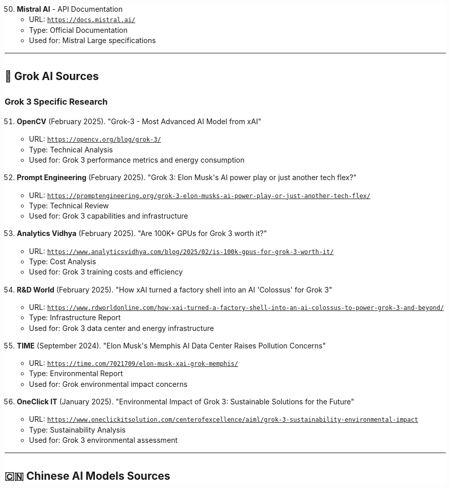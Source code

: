 50. **Mistral AI** - API Documentation  
    - URL: [`https://docs.mistral.ai/`](https://docs.mistral.ai/)
    - Type: Official Documentation
    - Used for: Mistral Large specifications

---

## 🤖 Grok AI Sources

### Grok 3 Specific Research

51. **OpenCV** (February 2025). "Grok-3 - Most Advanced AI Model from xAI"  
    - URL: [`https://opencv.org/blog/grok-3/`](https://opencv.org/blog/grok-3/)
    - Type: Technical Analysis
    - Used for: Grok 3 performance metrics and energy consumption

52. **Prompt Engineering** (February 2025). "Grok 3: Elon Musk's AI power play or just another tech flex?"  
    - URL: [`https://promptengineering.org/grok-3-elon-musks-ai-power-play-or-just-another-tech-flex/`](https://promptengineering.org/blog/grok-3/)
    - Type: Technical Review
    - Used for: Grok 3 capabilities and infrastructure

53. **Analytics Vidhya** (February 2025). "Are 100K+ GPUs for Grok 3 worth it?"  
    - URL: [`https://www.analyticsvidhya.com/blog/2025/02/is-100k-gpus-for-grok-3-worth-it/`](https://www.analyticsvidhya.com/blog/2025/02/is-100k-gpus-for-grok-3-worth-it/)
    - Type: Cost Analysis
    - Used for: Grok 3 training costs and efficiency

54. **R&D World** (February 2025). "How xAI turned a factory shell into an AI 'Colossus' for Grok 3"  
    - URL: [`https://www.rdworldonline.com/how-xai-turned-a-factory-shell-into-an-ai-colossus-to-power-grok-3-and-beyond/`](https://www.rdworldonline.com/how-xai-turned-a-factory-shell-into-an-ai-colossus-to-power-grok-3-and-beyond/)
    - Type: Infrastructure Report
    - Used for: Grok 3 data center and energy infrastructure

55. **TIME** (September 2024). "Elon Musk's Memphis AI Data Center Raises Pollution Concerns"  
    - URL: [`https://time.com/7021709/elon-musk-xai-grok-memphis/`](https://time.com/7021709/elon-musk-xai-grok-memphis/)
    - Type: Environmental Report
    - Used for: Grok environmental impact concerns

56. **OneClick IT** (January 2025). "Environmental Impact of Grok 3: Sustainable Solutions for the Future"  
    - URL: [`https://www.oneclickitsolution.com/centerofexcellence/aiml/grok-3-sustainability-environmental-impact`](https://www.oneclickitsolution.com/centerofexcellence/aiml/grok-3-sustainability-environmental-impact)
    - Type: Sustainability Analysis
    - Used for: Grok 3 environmental assessment

---

## 🇨🇳 Chinese AI Models Sources
